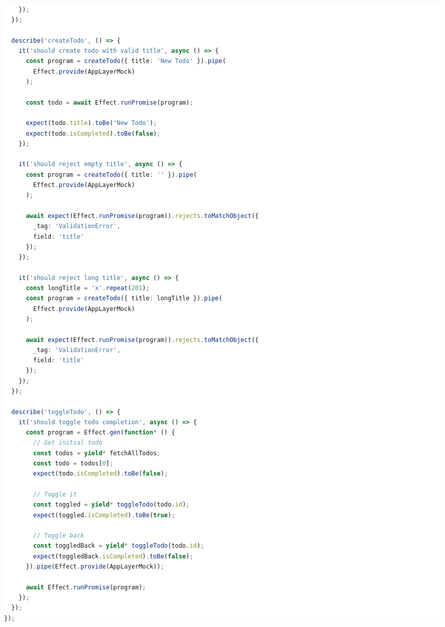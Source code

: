 ```typescript
    });
  });

  describe('createTodo', () => {
    it('should create todo with valid title', async () => {
      const program = createTodo({ title: 'New Todo' }).pipe(
        Effect.provide(AppLayerMock)
      );

      const todo = await Effect.runPromise(program);

      expect(todo.title).toBe('New Todo');
      expect(todo.isCompleted).toBe(false);
    });

    it('should reject empty title', async () => {
      const program = createTodo({ title: '' }).pipe(
        Effect.provide(AppLayerMock)
      );

      await expect(Effect.runPromise(program)).rejects.toMatchObject({
        _tag: 'ValidationError',
        field: 'title'
      });
    });

    it('should reject long title', async () => {
      const longTitle = 'x'.repeat(201);
      const program = createTodo({ title: longTitle }).pipe(
        Effect.provide(AppLayerMock)
      );

      await expect(Effect.runPromise(program)).rejects.toMatchObject({
        _tag: 'ValidationError',
        field: 'title'
      });
    });
  });

  describe('toggleTodo', () => {
    it('should toggle todo completion', async () => {
      const program = Effect.gen(function* () {
        // Get initial todo
        const todos = yield* fetchAllTodos;
        const todo = todos[0];
        expect(todo.isCompleted).toBe(false);

        // Toggle it
        const toggled = yield* toggleTodo(todo.id);
        expect(toggled.isCompleted).toBe(true);

        // Toggle back
        const toggledBack = yield* toggleTodo(todo.id);
        expect(toggledBack.isCompleted).toBe(false);
      }).pipe(Effect.provide(AppLayerMock));

      await Effect.runPromise(program);
    });
  });
});
```
